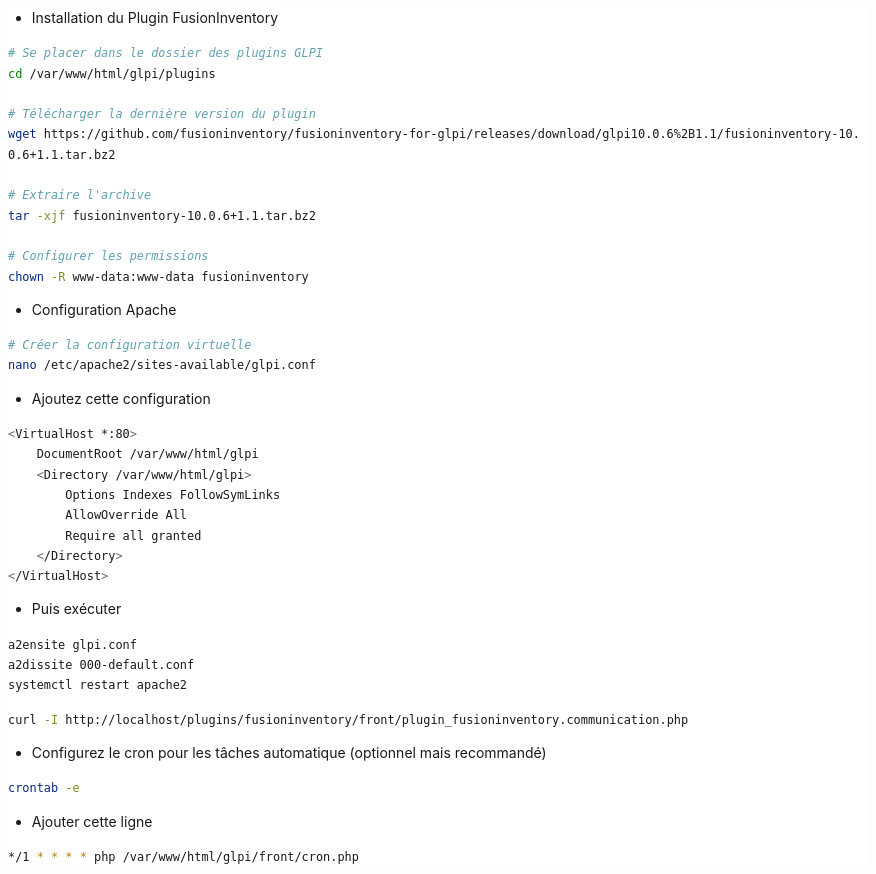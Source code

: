 - Installation du Plugin FusionInventory

```sh
# Se placer dans le dossier des plugins GLPI
cd /var/www/html/glpi/plugins

# Télécharger la dernière version du plugin
wget https://github.com/fusioninventory/fusioninventory-for-glpi/releases/download/glpi10.0.6%2B1.1/fusioninventory-10.0.6+1.1.tar.bz2

# Extraire l'archive
tar -xjf fusioninventory-10.0.6+1.1.tar.bz2

# Configurer les permissions
chown -R www-data:www-data fusioninventory
```

- Configuration Apache

```sh
# Créer la configuration virtuelle
nano /etc/apache2/sites-available/glpi.conf
```

- Ajoutez cette configuration

```sh
<VirtualHost *:80>
    DocumentRoot /var/www/html/glpi
    <Directory /var/www/html/glpi>
        Options Indexes FollowSymLinks
        AllowOverride All
        Require all granted
    </Directory>
</VirtualHost>
```

- Puis exécuter

```sh
a2ensite glpi.conf
a2dissite 000-default.conf
systemctl restart apache2
```

```sh
curl -I http://localhost/plugins/fusioninventory/front/plugin_fusioninventory.communication.php
```

- Configurez le cron pour les tâches automatique (optionnel mais recommandé)

```sh
crontab -e
```

- Ajouter cette ligne

```sh
*/1 * * * * php /var/www/html/glpi/front/cron.php
```
